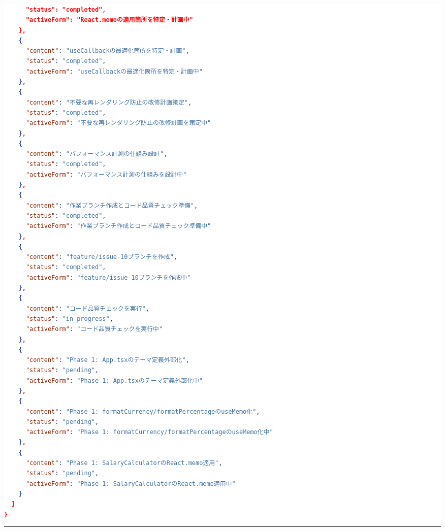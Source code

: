 ```json
      "status": "completed",
      "activeForm": "React.memoの適用箇所を特定・計画中"
    },
    {
      "content": "useCallbackの最適化箇所を特定・計画",
      "status": "completed",
      "activeForm": "useCallbackの最適化箇所を特定・計画中"
    },
    {
      "content": "不要な再レンダリング防止の改修計画策定",
      "status": "completed",
      "activeForm": "不要な再レンダリング防止の改修計画を策定中"
    },
    {
      "content": "パフォーマンス計測の仕組み設計",
      "status": "completed",
      "activeForm": "パフォーマンス計測の仕組みを設計中"
    },
    {
      "content": "作業ブランチ作成とコード品質チェック準備",
      "status": "completed",
      "activeForm": "作業ブランチ作成とコード品質チェック準備中"
    },
    {
      "content": "feature/issue-10ブランチを作成",
      "status": "completed",
      "activeForm": "feature/issue-10ブランチを作成中"
    },
    {
      "content": "コード品質チェックを実行",
      "status": "in_progress",
      "activeForm": "コード品質チェックを実行中"
    },
    {
      "content": "Phase 1: App.tsxのテーマ定義外部化",
      "status": "pending",
      "activeForm": "Phase 1: App.tsxのテーマ定義外部化中"
    },
    {
      "content": "Phase 1: formatCurrency/formatPercentageのuseMemo化",
      "status": "pending",
      "activeForm": "Phase 1: formatCurrency/formatPercentageのuseMemo化中"
    },
    {
      "content": "Phase 1: SalaryCalculatorのReact.memo適用",
      "status": "pending",
      "activeForm": "Phase 1: SalaryCalculatorのReact.memo適用中"
    }
  ]
}
```

---